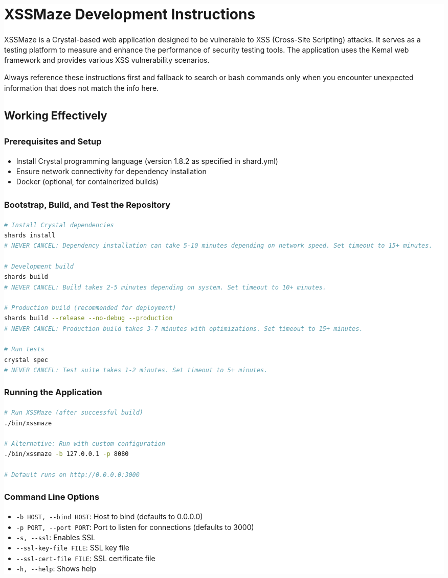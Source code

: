 # XSSMaze Development Instructions

XSSMaze is a Crystal-based web application designed to be vulnerable to XSS (Cross-Site Scripting) attacks. It serves as a testing platform to measure and enhance the performance of security testing tools. The application uses the Kemal web framework and provides various XSS vulnerability scenarios.

Always reference these instructions first and fallback to search or bash commands only when you encounter unexpected information that does not match the info here.

## Working Effectively

### Prerequisites and Setup
- Install Crystal programming language (version 1.8.2 as specified in shard.yml)
- Ensure network connectivity for dependency installation
- Docker (optional, for containerized builds)

### Bootstrap, Build, and Test the Repository
```bash
# Install Crystal dependencies
shards install
# NEVER CANCEL: Dependency installation can take 5-10 minutes depending on network speed. Set timeout to 15+ minutes.

# Development build
shards build
# NEVER CANCEL: Build takes 2-5 minutes depending on system. Set timeout to 10+ minutes.

# Production build (recommended for deployment)
shards build --release --no-debug --production
# NEVER CANCEL: Production build takes 3-7 minutes with optimizations. Set timeout to 15+ minutes.

# Run tests
crystal spec
# NEVER CANCEL: Test suite takes 1-2 minutes. Set timeout to 5+ minutes.
```

### Running the Application
```bash
# Run XSSMaze (after successful build)
./bin/xssmaze

# Alternative: Run with custom configuration
./bin/xssmaze -b 127.0.0.1 -p 8080

# Default runs on http://0.0.0.0:3000
```

### Command Line Options
- `-b HOST, --bind HOST`: Host to bind (defaults to 0.0.0.0)
- `-p PORT, --port PORT`: Port to listen for connections (defaults to 3000)
- `-s, --ssl`: Enables SSL
- `--ssl-key-file FILE`: SSL key file
- `--ssl-cert-file FILE`: SSL certificate file
- `-h, --help`: Shows help
